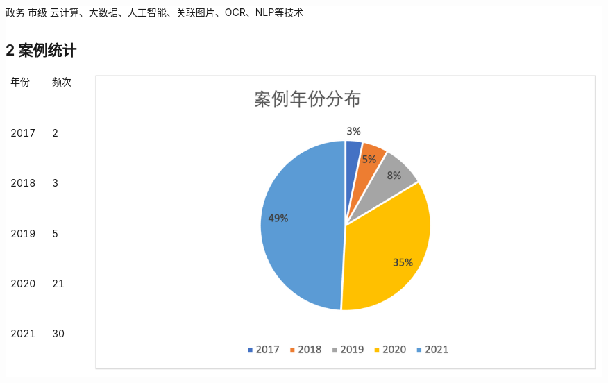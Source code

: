    <td class="xl67">政务</td> 
   <td class="xl67">市级</td> 
   <td class="xl66">云计算、大数据、人工智能、关联图片、OCR、NLP等技术</td> 
  </tr>  
 </tbody>
</table>

## 2 案例统计
<table>  
 <colgroup>
  <col width="72" span="3" style="width:54pt"> 
 </colgroup>
 <tbody>
  <tr height="20"> 
   <td class="" align="left">年份</td> 
   <td class="" align="left" width="60px">频次</td> 
    <td rowspan="11" class="xl68" style="width:1000px"><img src="nianfen.png" ></img></td> 
  </tr> 
  <tr height="20"> 
   <td class="xl66">2017</td> 
   <td class="xl66">2</td> 
  </tr> 
  <tr height="20"> 
   <td class="xl66">2018</td> 
   <td class="xl66">3</td> 
  </tr> 
  <tr height="20"> 
   <td class="xl66">2019</td> 
   <td class="xl66">5</td> 
  </tr> 
  <tr height="20"> 
   <td class="xl66">2020</td> 
   <td class="xl66">21</td> 
  </tr> 
  <tr height="20"> 
   <td class="xl66">2021</td> 
   <td class="xl66">30</td> 